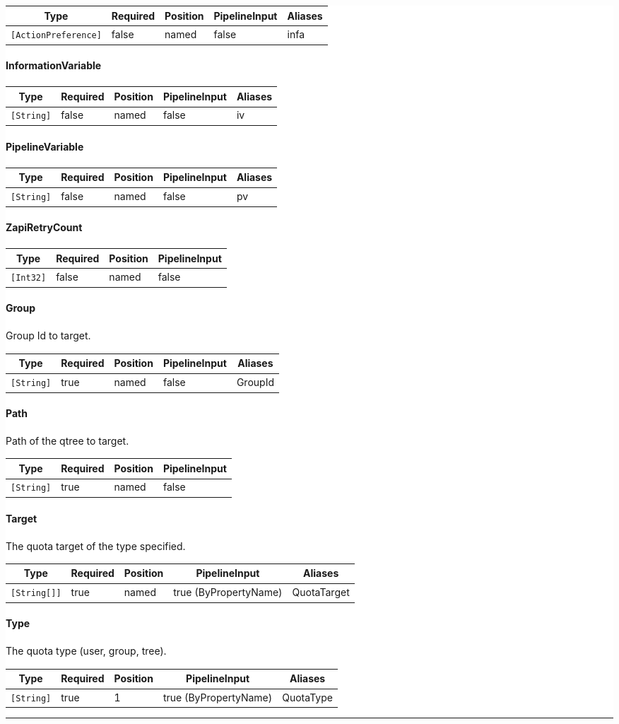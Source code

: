|Type                |Required|Position|PipelineInput|Aliases|
|--------------------|--------|--------|-------------|-------|
|`[ActionPreference]`|false   |named   |false        |infa   |

#### **InformationVariable**

|Type      |Required|Position|PipelineInput|Aliases|
|----------|--------|--------|-------------|-------|
|`[String]`|false   |named   |false        |iv     |

#### **PipelineVariable**

|Type      |Required|Position|PipelineInput|Aliases|
|----------|--------|--------|-------------|-------|
|`[String]`|false   |named   |false        |pv     |

#### **ZapiRetryCount**

|Type     |Required|Position|PipelineInput|
|---------|--------|--------|-------------|
|`[Int32]`|false   |named   |false        |

#### **Group**
Group Id to target.

|Type      |Required|Position|PipelineInput|Aliases|
|----------|--------|--------|-------------|-------|
|`[String]`|true    |named   |false        |GroupId|

#### **Path**
Path of the qtree to target.

|Type      |Required|Position|PipelineInput|
|----------|--------|--------|-------------|
|`[String]`|true    |named   |false        |

#### **Target**
The quota target of the type specified.

|Type        |Required|Position|PipelineInput        |Aliases    |
|------------|--------|--------|---------------------|-----------|
|`[String[]]`|true    |named   |true (ByPropertyName)|QuotaTarget|

#### **Type**
The quota type (user, group, tree).

|Type      |Required|Position|PipelineInput        |Aliases  |
|----------|--------|--------|---------------------|---------|
|`[String]`|true    |1       |true (ByPropertyName)|QuotaType|

---